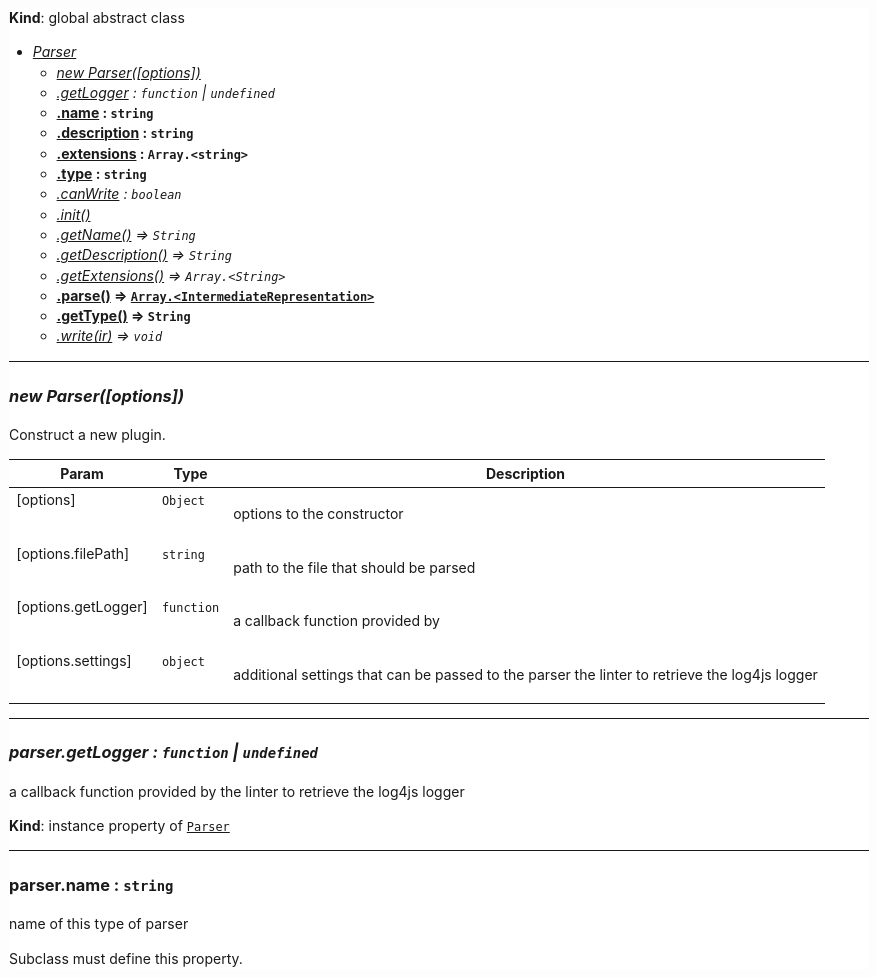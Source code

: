 **Kind**: global abstract class  

* *[Parser](#Parser)*
    * *[new Parser([options])](#new_Parser_new)*
    * *[.getLogger](#Parser+getLogger) : <code>function</code> \| <code>undefined</code>*
    * **[.name](#Parser+name) : <code>string</code>**
    * **[.description](#Parser+description) : <code>string</code>**
    * **[.extensions](#Parser+extensions) : <code>Array.&lt;string&gt;</code>**
    * **[.type](#Parser+type) : <code>string</code>**
    * *[.canWrite](#Parser+canWrite) : <code>boolean</code>*
    * *[.init()](#Parser+init)*
    * *[.getName()](#Parser+getName) ⇒ <code>String</code>*
    * *[.getDescription()](#Parser+getDescription) ⇒ <code>String</code>*
    * *[.getExtensions()](#Parser+getExtensions) ⇒ <code>Array.&lt;String&gt;</code>*
    * **[.parse()](#Parser+parse) ⇒ [<code>Array.&lt;IntermediateRepresentation&gt;</code>](#IntermediateRepresentation)**
    * **[.getType()](#Parser+getType) ⇒ <code>String</code>**
    * *[.write(ir)](#Parser+write) ⇒ <code>void</code>*


* * *

<a name="new_Parser_new"></a>

### *new Parser([options])*
<p>Construct a new plugin.</p>


| Param | Type | Description |
| --- | --- | --- |
| [options] | <code>Object</code> | <p>options to the constructor</p> |
| [options.filePath] | <code>string</code> | <p>path to the file that should be parsed</p> |
| [options.getLogger] | <code>function</code> | <p>a callback function provided by</p> |
| [options.settings] | <code>object</code> | <p>additional settings that can be passed to the parser the linter to retrieve the log4js logger</p> |


* * *

<a name="Parser+getLogger"></a>

### *parser.getLogger : <code>function</code> \| <code>undefined</code>*
<p>a callback function provided by
the linter to retrieve the log4js logger</p>

**Kind**: instance property of [<code>Parser</code>](#Parser)  

* * *

<a name="Parser+name"></a>

### **parser.name : <code>string</code>**
<p>name of this type of parser</p>
<p>Subclass must define this property.</p>
